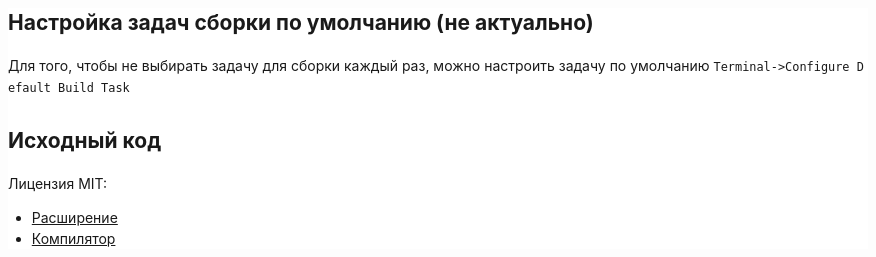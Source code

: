 ## Настройка задач сборки по умолчанию (не актуально)

Для того, чтобы не выбирать задачу для сборки каждый раз, можно настроить задачу по умолчанию `Terminal->Configure Default Build Task`

## Исходный код

Лицензия MIT:

*   [Расширение](https://github.com/NothingIsGood/Semantic-Language-Extension)
*   [Компилятор](https://github.com/NothingIsGood/SlangCompilier)